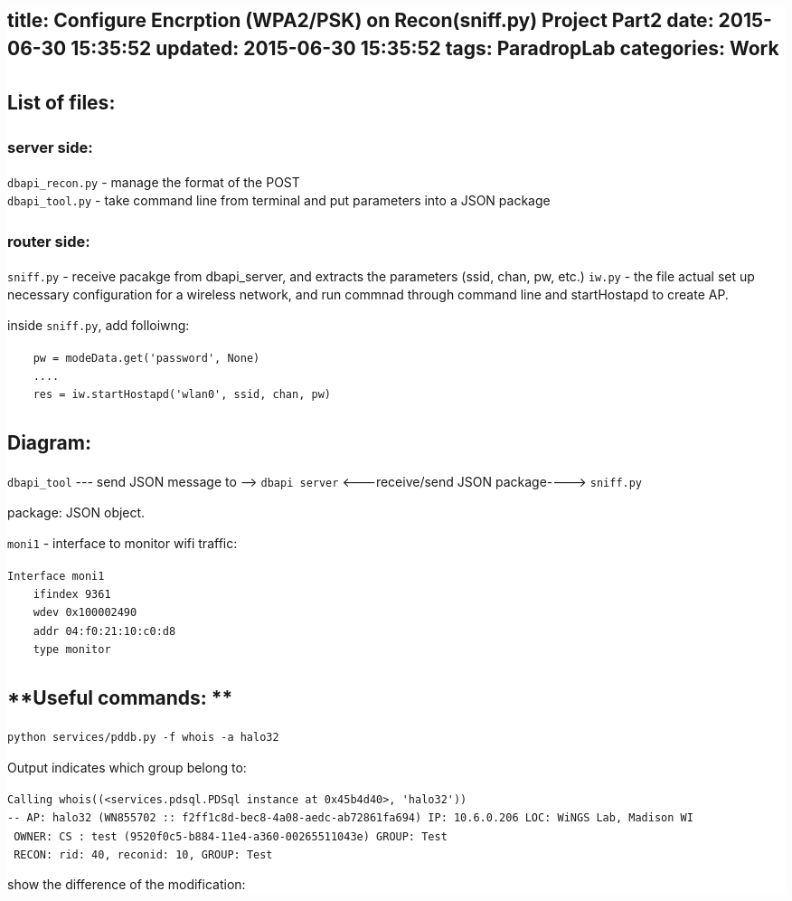 title: Configure Encrption (WPA2/PSK) on Recon(sniff.py) Project Part2
date: 2015-06-30 15:35:52
updated: 2015-06-30 15:35:52
tags: ParadropLab
categories: Work
---

## **List of files:**  
### server side:
`dbapi_recon.py` - manage the format of the POST  
`dbapi_tool.py` - take command line from terminal and put parameters into a JSON package  
### router side:
`sniff.py` - receive pacakge from dbapi_server, and extracts the parameters (ssid, chan, pw, etc.)
`iw.py` - the file actual set up necessary configuration for a wireless network, and run commnad through command line and startHostapd to create AP. 

inside `sniff.py`, add folloiwng:

```
    pw = modeData.get('password', None)
    ....
    res = iw.startHostapd('wlan0', ssid, chan, pw)
```

## **Diagram:**   
`dbapi_tool` --- send JSON message to --> `dbapi server` <---receive/send JSON package----> `sniff.py`  

package: JSON object.  

`moni1` - interface to monitor wifi traffic:

    Interface moni1
        ifindex 9361
        wdev 0x100002490
        addr 04:f0:21:10:c0:d8
        type monitor
        

## **Useful commands: **  

    python services/pddb.py -f whois -a halo32

Output indicates which group belong to:

    Calling whois((<services.pdsql.PDSql instance at 0x45b4d40>, 'halo32'))
    -- AP: halo32 (WN855702 :: f2ff1c8d-bec8-4a08-aedc-ab72861fa694) IP: 10.6.0.206 LOC: WiNGS Lab, Madison WI
     OWNER: CS : test (9520f0c5-b884-11e4-a360-00265511043e) GROUP: Test
     RECON: rid: 40, reconid: 10, GROUP: Test


show the difference of the modification: 
